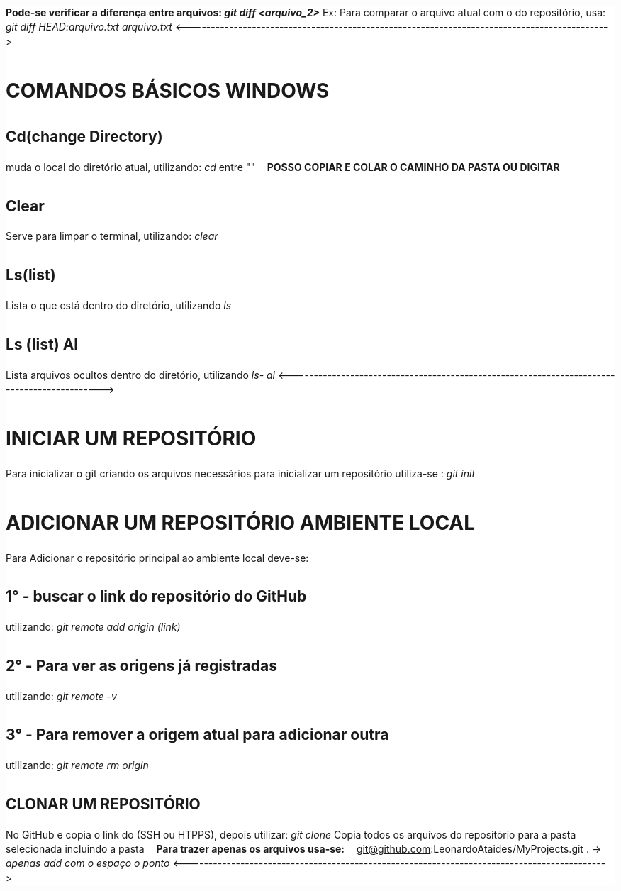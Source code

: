 **Pode-se verificar a diferença entre arquivos: *git diff <arquivo> <arquivo_2>***
Ex: Para comparar o arquivo atual com o do repositório, usa: 
*git diff HEAD:arquivo.txt arquivo.txt*
<-------------------------------------------------------------------------------------------->


# COMANDOS BÁSICOS WINDOWS

## Cd(change Directory)
muda o local do diretório atual, utilizando: *cd<caminho>* entre ""
        **ㅤPOSSO COPIAR E COLAR O CAMINHO DA PASTA OU DIGITARㅤ**

## Clear
Serve para limpar o terminal, utilizando: *clear*

## Ls(list)
Lista o que está dentro do diretório, utilizando *ls*

## Ls (list) Al
Lista arquivos ocultos dentro do diretório, utilizando *ls- al*
<-------------------------------------------------------------------------------------------->


# INICIAR UM REPOSITÓRIO
 Para inicializar o git criando os arquivos necessários para inicializar um repositório utiliza-se : *git init*

# ADICIONAR UM REPOSITÓRIO AMBIENTE LOCAL
Para Adicionar o repositório principal ao ambiente local deve-se:

## 1° -  buscar o link do repositório do GitHub
utilizando: *git remote add origin (link)*

## 2° - Para ver as origens já registradas
utilizando: *git remote -v*

## 3° - Para remover a origem atual para adicionar outra
utilizando: *git remote rm origin*

## CLONAR UM REPOSITÓRIO
No GitHub e copia o link do (SSH ou HTPPS), depois utilizar: *git clone*
Copia todos os arquivos do repositório para a pasta selecionada incluindo a pasta
**ㅤPara trazer apenas os arquivos usa-se:ㅤ**
git@github.com:LeonardoAtaides/MyProjects.git . -> *apenas add com o espaço o ponto*
<-------------------------------------------------------------------------------------------->

